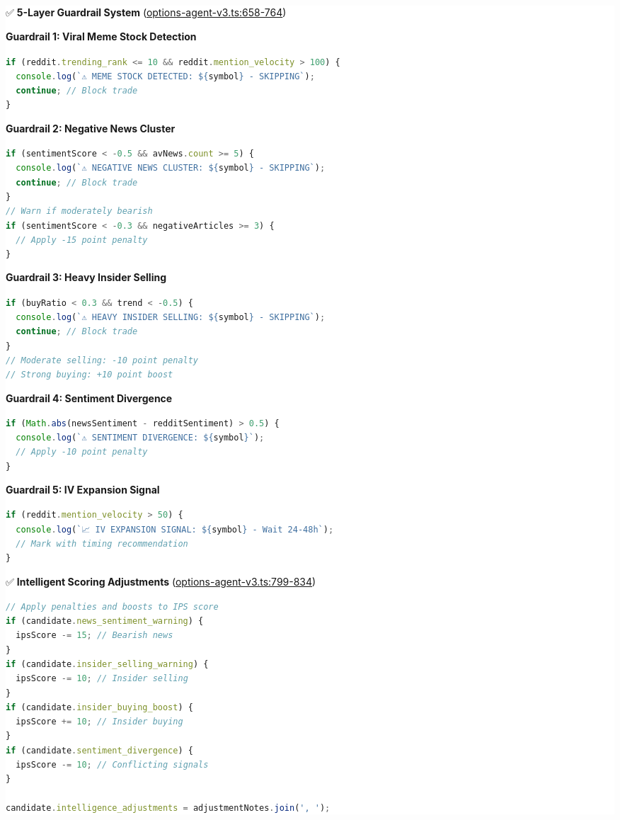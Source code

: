 ✅ **5-Layer Guardrail System** ([options-agent-v3.ts:658-764](src/lib/agent/options-agent-v3.ts#L658-L764))

**Guardrail 1: Viral Meme Stock Detection**
```typescript
if (reddit.trending_rank <= 10 && reddit.mention_velocity > 100) {
  console.log(`⚠️ MEME STOCK DETECTED: ${symbol} - SKIPPING`);
  continue; // Block trade
}
```

**Guardrail 2: Negative News Cluster**
```typescript
if (sentimentScore < -0.5 && avNews.count >= 5) {
  console.log(`⚠️ NEGATIVE NEWS CLUSTER: ${symbol} - SKIPPING`);
  continue; // Block trade
}
// Warn if moderately bearish
if (sentimentScore < -0.3 && negativeArticles >= 3) {
  // Apply -15 point penalty
}
```

**Guardrail 3: Heavy Insider Selling**
```typescript
if (buyRatio < 0.3 && trend < -0.5) {
  console.log(`⚠️ HEAVY INSIDER SELLING: ${symbol} - SKIPPING`);
  continue; // Block trade
}
// Moderate selling: -10 point penalty
// Strong buying: +10 point boost
```

**Guardrail 4: Sentiment Divergence**
```typescript
if (Math.abs(newsSentiment - redditSentiment) > 0.5) {
  console.log(`⚠️ SENTIMENT DIVERGENCE: ${symbol}`);
  // Apply -10 point penalty
}
```

**Guardrail 5: IV Expansion Signal**
```typescript
if (reddit.mention_velocity > 50) {
  console.log(`📈 IV EXPANSION SIGNAL: ${symbol} - Wait 24-48h`);
  // Mark with timing recommendation
}
```

✅ **Intelligent Scoring Adjustments** ([options-agent-v3.ts:799-834](src/lib/agent/options-agent-v3.ts#L799-L834))

```typescript
// Apply penalties and boosts to IPS score
if (candidate.news_sentiment_warning) {
  ipsScore -= 15; // Bearish news
}
if (candidate.insider_selling_warning) {
  ipsScore -= 10; // Insider selling
}
if (candidate.insider_buying_boost) {
  ipsScore += 10; // Insider buying
}
if (candidate.sentiment_divergence) {
  ipsScore -= 10; // Conflicting signals
}

candidate.intelligence_adjustments = adjustmentNotes.join(', ');
```
